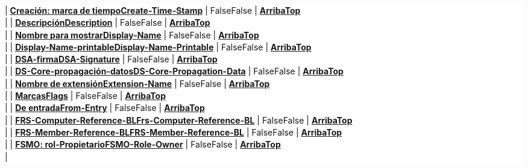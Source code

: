 | [<span data-ttu-id="d0421-181">**Creación: marca de tiempo**</span><span class="sxs-lookup"><span data-stu-id="d0421-181">**Create-Time-Stamp**</span></span>](a-createtimestamp.md)                              | <span data-ttu-id="d0421-182">False</span><span class="sxs-lookup"><span data-stu-id="d0421-182">False</span></span>     | [<span data-ttu-id="d0421-183">**Arriba**</span><span class="sxs-lookup"><span data-stu-id="d0421-183">**Top**</span></span>](c-top.md)<br/>                            |
| [<span data-ttu-id="d0421-184">**Descripción**</span><span class="sxs-lookup"><span data-stu-id="d0421-184">**Description**</span></span>](a-description.md)                                        | <span data-ttu-id="d0421-185">False</span><span class="sxs-lookup"><span data-stu-id="d0421-185">False</span></span>     | [<span data-ttu-id="d0421-186">**Arriba**</span><span class="sxs-lookup"><span data-stu-id="d0421-186">**Top**</span></span>](c-top.md)<br/>                            |
| [<span data-ttu-id="d0421-187">**Nombre para mostrar**</span><span class="sxs-lookup"><span data-stu-id="d0421-187">**Display-Name**</span></span>](a-displayname.md)                                       | <span data-ttu-id="d0421-188">False</span><span class="sxs-lookup"><span data-stu-id="d0421-188">False</span></span>     | [<span data-ttu-id="d0421-189">**Arriba**</span><span class="sxs-lookup"><span data-stu-id="d0421-189">**Top**</span></span>](c-top.md)<br/>                            |
| [<span data-ttu-id="d0421-190">**Display-Name-printable**</span><span class="sxs-lookup"><span data-stu-id="d0421-190">**Display-Name-Printable**</span></span>](a-displaynameprintable.md)                    | <span data-ttu-id="d0421-191">False</span><span class="sxs-lookup"><span data-stu-id="d0421-191">False</span></span>     | [<span data-ttu-id="d0421-192">**Arriba**</span><span class="sxs-lookup"><span data-stu-id="d0421-192">**Top**</span></span>](c-top.md)<br/>                            |
| [<span data-ttu-id="d0421-193">**DSA-firma**</span><span class="sxs-lookup"><span data-stu-id="d0421-193">**DSA-Signature**</span></span>](a-dsasignature.md)                                     | <span data-ttu-id="d0421-194">False</span><span class="sxs-lookup"><span data-stu-id="d0421-194">False</span></span>     | [<span data-ttu-id="d0421-195">**Arriba**</span><span class="sxs-lookup"><span data-stu-id="d0421-195">**Top**</span></span>](c-top.md)<br/>                            |
| [<span data-ttu-id="d0421-196">**DS-Core-propagación-datos**</span><span class="sxs-lookup"><span data-stu-id="d0421-196">**DS-Core-Propagation-Data**</span></span>](a-dscorepropagationdata.md)                 | <span data-ttu-id="d0421-197">False</span><span class="sxs-lookup"><span data-stu-id="d0421-197">False</span></span>     | [<span data-ttu-id="d0421-198">**Arriba**</span><span class="sxs-lookup"><span data-stu-id="d0421-198">**Top**</span></span>](c-top.md)<br/>                            |
| [<span data-ttu-id="d0421-199">**Nombre de extensión**</span><span class="sxs-lookup"><span data-stu-id="d0421-199">**Extension-Name**</span></span>](a-extensionname.md)                                   | <span data-ttu-id="d0421-200">False</span><span class="sxs-lookup"><span data-stu-id="d0421-200">False</span></span>     | [<span data-ttu-id="d0421-201">**Arriba**</span><span class="sxs-lookup"><span data-stu-id="d0421-201">**Top**</span></span>](c-top.md)<br/>                            |
| [<span data-ttu-id="d0421-202">**Marcas**</span><span class="sxs-lookup"><span data-stu-id="d0421-202">**Flags**</span></span>](a-flags.md)                                                    | <span data-ttu-id="d0421-203">False</span><span class="sxs-lookup"><span data-stu-id="d0421-203">False</span></span>     | [<span data-ttu-id="d0421-204">**Arriba**</span><span class="sxs-lookup"><span data-stu-id="d0421-204">**Top**</span></span>](c-top.md)<br/>                            |
| [<span data-ttu-id="d0421-205">**De entrada**</span><span class="sxs-lookup"><span data-stu-id="d0421-205">**From-Entry**</span></span>](a-fromentry.md)                                           | <span data-ttu-id="d0421-206">False</span><span class="sxs-lookup"><span data-stu-id="d0421-206">False</span></span>     | [<span data-ttu-id="d0421-207">**Arriba**</span><span class="sxs-lookup"><span data-stu-id="d0421-207">**Top**</span></span>](c-top.md)<br/>                            |
| [<span data-ttu-id="d0421-208">**FRS-Computer-Reference-BL**</span><span class="sxs-lookup"><span data-stu-id="d0421-208">**Frs-Computer-Reference-BL**</span></span>](a-frscomputerreferencebl.md)               | <span data-ttu-id="d0421-209">False</span><span class="sxs-lookup"><span data-stu-id="d0421-209">False</span></span>     | [<span data-ttu-id="d0421-210">**Arriba**</span><span class="sxs-lookup"><span data-stu-id="d0421-210">**Top**</span></span>](c-top.md)<br/>                            |
| [<span data-ttu-id="d0421-211">**FRS-Member-Reference-BL**</span><span class="sxs-lookup"><span data-stu-id="d0421-211">**FRS-Member-Reference-BL**</span></span>](a-frsmemberreferencebl.md)                   | <span data-ttu-id="d0421-212">False</span><span class="sxs-lookup"><span data-stu-id="d0421-212">False</span></span>     | [<span data-ttu-id="d0421-213">**Arriba**</span><span class="sxs-lookup"><span data-stu-id="d0421-213">**Top**</span></span>](c-top.md)<br/>                            |
| [<span data-ttu-id="d0421-214">**FSMO: rol-Propietario**</span><span class="sxs-lookup"><span data-stu-id="d0421-214">**FSMO-Role-Owner**</span></span>](a-fsmoroleowner.md)                                  | <span data-ttu-id="d0421-215">False</span><span class="sxs-lookup"><span data-stu-id="d0421-215">False</span></span>     | [<span data-ttu-id="d0421-216">**Arriba**</span><span class="sxs-lookup"><span data-stu-id="d0421-216">**Top**</span></span>](c-top.md)<br/>                            |